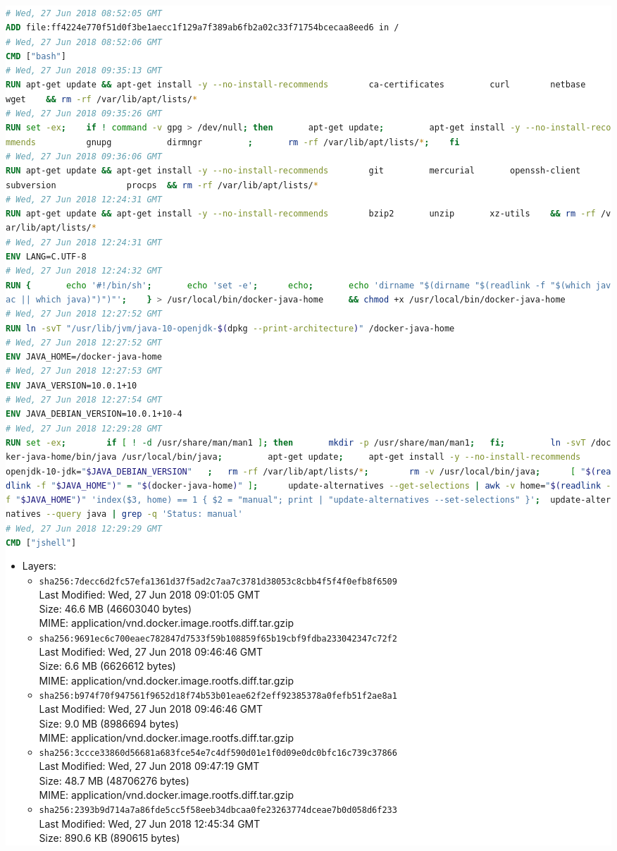 ```dockerfile
# Wed, 27 Jun 2018 08:52:05 GMT
ADD file:ff4224e770f51d0f3be1aecc1f129a7f389ab6fb2a02c33f71754bcecaa8eed6 in / 
# Wed, 27 Jun 2018 08:52:06 GMT
CMD ["bash"]
# Wed, 27 Jun 2018 09:35:13 GMT
RUN apt-get update && apt-get install -y --no-install-recommends 		ca-certificates 		curl 		netbase 		wget 	&& rm -rf /var/lib/apt/lists/*
# Wed, 27 Jun 2018 09:35:26 GMT
RUN set -ex; 	if ! command -v gpg > /dev/null; then 		apt-get update; 		apt-get install -y --no-install-recommends 			gnupg 			dirmngr 		; 		rm -rf /var/lib/apt/lists/*; 	fi
# Wed, 27 Jun 2018 09:36:06 GMT
RUN apt-get update && apt-get install -y --no-install-recommends 		git 		mercurial 		openssh-client 		subversion 				procps 	&& rm -rf /var/lib/apt/lists/*
# Wed, 27 Jun 2018 12:24:31 GMT
RUN apt-get update && apt-get install -y --no-install-recommends 		bzip2 		unzip 		xz-utils 	&& rm -rf /var/lib/apt/lists/*
# Wed, 27 Jun 2018 12:24:31 GMT
ENV LANG=C.UTF-8
# Wed, 27 Jun 2018 12:24:32 GMT
RUN { 		echo '#!/bin/sh'; 		echo 'set -e'; 		echo; 		echo 'dirname "$(dirname "$(readlink -f "$(which javac || which java)")")"'; 	} > /usr/local/bin/docker-java-home 	&& chmod +x /usr/local/bin/docker-java-home
# Wed, 27 Jun 2018 12:27:52 GMT
RUN ln -svT "/usr/lib/jvm/java-10-openjdk-$(dpkg --print-architecture)" /docker-java-home
# Wed, 27 Jun 2018 12:27:52 GMT
ENV JAVA_HOME=/docker-java-home
# Wed, 27 Jun 2018 12:27:53 GMT
ENV JAVA_VERSION=10.0.1+10
# Wed, 27 Jun 2018 12:27:54 GMT
ENV JAVA_DEBIAN_VERSION=10.0.1+10-4
# Wed, 27 Jun 2018 12:29:28 GMT
RUN set -ex; 		if [ ! -d /usr/share/man/man1 ]; then 		mkdir -p /usr/share/man/man1; 	fi; 		ln -svT /docker-java-home/bin/java /usr/local/bin/java; 		apt-get update; 	apt-get install -y --no-install-recommends 		openjdk-10-jdk="$JAVA_DEBIAN_VERSION" 	; 	rm -rf /var/lib/apt/lists/*; 		rm -v /usr/local/bin/java; 		[ "$(readlink -f "$JAVA_HOME")" = "$(docker-java-home)" ]; 		update-alternatives --get-selections | awk -v home="$(readlink -f "$JAVA_HOME")" 'index($3, home) == 1 { $2 = "manual"; print | "update-alternatives --set-selections" }'; 	update-alternatives --query java | grep -q 'Status: manual'
# Wed, 27 Jun 2018 12:29:29 GMT
CMD ["jshell"]
```

-	Layers:
	-	`sha256:7decc6d2fc57efa1361d37f5ad2c7aa7c3781d38053c8cbb4f5f4f0efb8f6509`  
		Last Modified: Wed, 27 Jun 2018 09:01:05 GMT  
		Size: 46.6 MB (46603040 bytes)  
		MIME: application/vnd.docker.image.rootfs.diff.tar.gzip
	-	`sha256:9691ec6c700eaec782847d7533f59b108859f65b19cbf9fdba233042347c72f2`  
		Last Modified: Wed, 27 Jun 2018 09:46:46 GMT  
		Size: 6.6 MB (6626612 bytes)  
		MIME: application/vnd.docker.image.rootfs.diff.tar.gzip
	-	`sha256:b974f70f947561f9652d18f74b53b01eae62f2eff92385378a0fefb51f2ae8a1`  
		Last Modified: Wed, 27 Jun 2018 09:46:46 GMT  
		Size: 9.0 MB (8986694 bytes)  
		MIME: application/vnd.docker.image.rootfs.diff.tar.gzip
	-	`sha256:3ccce33860d56681a683fce54e7c4df590d01e1f0d09e0dc0bfc16c739c37866`  
		Last Modified: Wed, 27 Jun 2018 09:47:19 GMT  
		Size: 48.7 MB (48706276 bytes)  
		MIME: application/vnd.docker.image.rootfs.diff.tar.gzip
	-	`sha256:2393b9d714a7a86fde5cc5f58eeb34dbcaa0fe23263774dceae7b0d058d6f233`  
		Last Modified: Wed, 27 Jun 2018 12:45:34 GMT  
		Size: 890.6 KB (890615 bytes)  